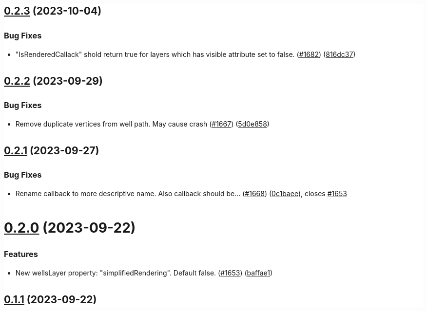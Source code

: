## [0.2.3](https://github.com/equinor/webviz-subsurface-components/compare/subsurface-viewer@0.2.2...subsurface-viewer@0.2.3) (2023-10-04)


### Bug Fixes

* "IsRenderedCallack" shold return true for layers which has visible attribute set to false. ([#1682](https://github.com/equinor/webviz-subsurface-components/issues/1682)) ([816dc37](https://github.com/equinor/webviz-subsurface-components/commit/816dc377d31cc4c8b422124f9e9cb921669afd28))

## [0.2.2](https://github.com/equinor/webviz-subsurface-components/compare/subsurface-viewer@0.2.1...subsurface-viewer@0.2.2) (2023-09-29)


### Bug Fixes

* Remove duplicate vertices from well path. May cause crash ([#1667](https://github.com/equinor/webviz-subsurface-components/issues/1667)) ([5d0e858](https://github.com/equinor/webviz-subsurface-components/commit/5d0e858dec0977322e4c90be1d9a5a8dbef71fd9))

## [0.2.1](https://github.com/equinor/webviz-subsurface-components/compare/subsurface-viewer@0.2.0...subsurface-viewer@0.2.1) (2023-09-27)


### Bug Fixes

* Rename callback to more descriptive name. Also callback should be… ([#1668](https://github.com/equinor/webviz-subsurface-components/issues/1668)) ([0c1baee](https://github.com/equinor/webviz-subsurface-components/commit/0c1baee321cda44e32275babf2ac45e2135432d3)), closes [#1653](https://github.com/equinor/webviz-subsurface-components/issues/1653)

# [0.2.0](https://github.com/equinor/webviz-subsurface-components/compare/subsurface-viewer@0.1.1...subsurface-viewer@0.2.0) (2023-09-22)


### Features

* New wellsLayer property: "simplifiedRendering".  Default false. ([#1653](https://github.com/equinor/webviz-subsurface-components/issues/1653)) ([baffae1](https://github.com/equinor/webviz-subsurface-components/commit/baffae183456c027c6312a44e56071baec7c0ca3))

## [0.1.1](https://github.com/equinor/webviz-subsurface-components/compare/subsurface-viewer@0.1.0...subsurface-viewer@0.1.1) (2023-09-22)

